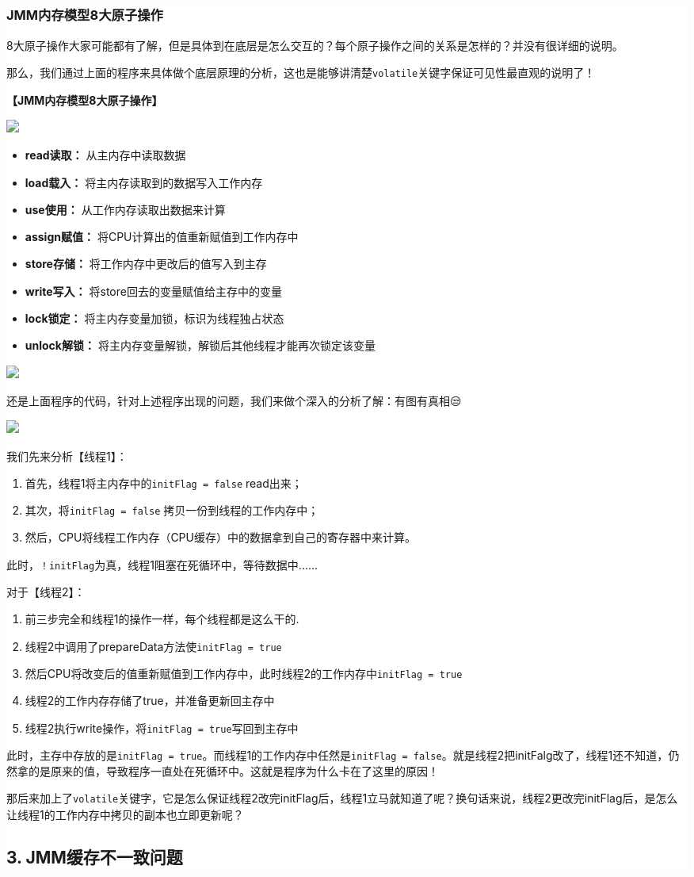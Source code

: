 
### JMM内存模型8大原子操作

8大原子操作大家可能都有了解，但是具体到在底层是怎么交互的？每个原子操作之间的关系是怎样的？并没有很详细的说明。

那么，我们通过上面的程序来具体做个底层原理的分析，这也是能够讲清楚`volatile`关键字保证可见性最直观的说明了！

**【JMM内存模型8大原子操作】**

![](https://iqqcode-blog.oss-cn-beijing.aliyuncs.com/img/20200611221105.png)

- **read读取：** 从主内存中读取数据

- **load载入：** 将主内存读取到的数据写入工作内存

- **use使用：** 从工作内存读取出数据来计算

- **assign赋值：** 将CPU计算出的值重新赋值到工作内存中

- **store存储：** 将工作内存中更改后的值写入到主存

- **write写入：** 将store回去的变量赋值给主存中的变量

- **lock锁定：** 将主内存变量加锁，标识为线程独占状态

- **unlock解锁：** 将主内存变量解锁，解锁后其他线程才能再次锁定该变量

![](https://iqqcode-blog.oss-cn-beijing.aliyuncs.com/img/20200611231806.png)

还是上面程序的代码，针对上述程序出现的问题，我们来做个深入的分析了解：有图有真相😒

![](https://iqqcode-blog.oss-cn-beijing.aliyuncs.com/img/20200611215100.png)

我们先来分析【线程1】：

1. 首先，线程1将主内存中的`initFlag = false` read出来；

2. 其次，将`initFlag = false` 拷贝一份到线程的工作内存中；

3. 然后，CPU将线程工作内存（CPU缓存）中的数据拿到自己的寄存器中来计算。

此时，`！initFlag`为真，线程1阻塞在死循环中，等待数据中......

对于【线程2】：

1. 前三步完全和线程1的操作一样，每个线程都是这么干的.

2. 线程2中调用了prepareData方法使`initFlag = true`

3. 然后CPU将改变后的值重新赋值到工作内存中，此时线程2的工作内存中`initFlag = true`

4. 线程2的工作内存存储了true，并准备更新回主存中

5. 线程2执行write操作，将`initFlag = true`写回到主存中

此时，主存中存放的是`initFlag = true`。而线程1的工作内存中任然是`initFlag = false`。就是线程2把initFalg改了，线程1还不知道，仍然拿的是原来的值，导致程序一直处在死循环中。这就是程序为什么卡在了这里的原因！

那后来加上了`volatile`关键字，它是怎么保证线程2改完initFlag后，线程1立马就知道了呢？换句话来说，线程2更改完initFlag后，是怎么让线程1的工作内存中拷贝的副本也立即更新呢？

## 3. JMM缓存不一致问题
